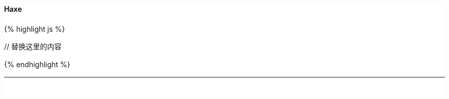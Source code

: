  <div class="col-md-6 hx">
  <h4>Haxe</h4>
{% highlight js %}

// 替换这里的内容

{% endhighlight %}
 </div>
</div>

<hr />



<br />





